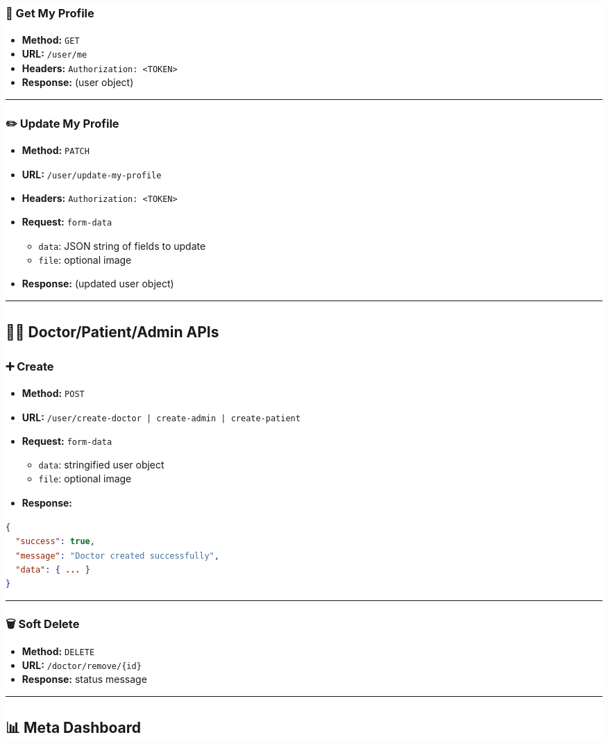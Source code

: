 
### 👤 Get My Profile

* **Method:** `GET`
* **URL:** `/user/me`
* **Headers:** `Authorization: <TOKEN>`
* **Response:** (user object)

---

### ✏️ Update My Profile

* **Method:** `PATCH`
* **URL:** `/user/update-my-profile`
* **Headers:** `Authorization: <TOKEN>`
* **Request:** `form-data`

  * `data`: JSON string of fields to update
  * `file`: optional image
* **Response:** (updated user object)

---

## 🧑‍⚕️ Doctor/Patient/Admin APIs

### ➕ Create

* **Method:** `POST`
* **URL:** `/user/create-doctor | create-admin | create-patient`
* **Request:** `form-data`

  * `data`: stringified user object
  * `file`: optional image
* **Response:**

```json
{
  "success": true,
  "message": "Doctor created successfully",
  "data": { ... }
}
```

---

### 🗑️ Soft Delete

* **Method:** `DELETE`
* **URL:** `/doctor/remove/{id}`
* **Response:** status message

---

## 📊 Meta Dashboard
